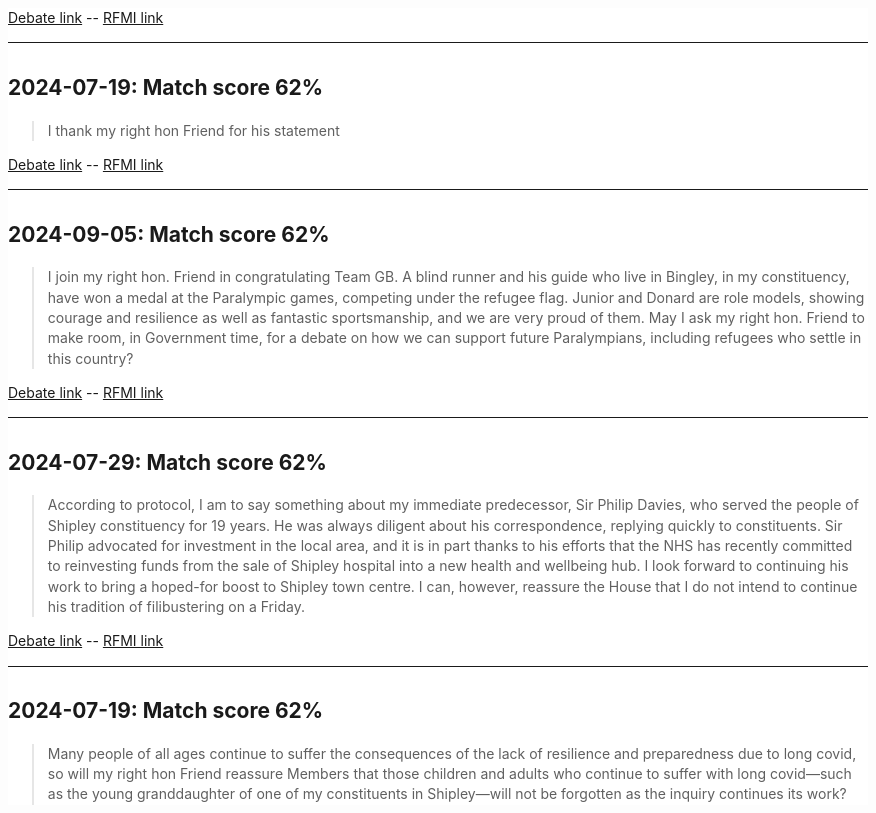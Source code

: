 [Debate link](https://www.theyworkforyou.com/debates/?id=2024-07-29c.1124.3)  --  [RFMI link](https://www.theyworkforyou.com/mp/26524/register)


---



## 2024-07-19: Match score 62%

>I thank my right hon Friend for his statement

[Debate link](https://www.theyworkforyou.com/debates/?id=2024-07-19b.291.4)  --  [RFMI link](https://www.theyworkforyou.com/mp/26524/register)


---



## 2024-09-05: Match score 62%

>I join my right hon. Friend in congratulating Team GB. A blind runner and his guide who live in Bingley, in my constituency, have won a medal at the Paralympic games, competing under the refugee flag. Junior and Donard are role models, showing courage and resilience as well as fantastic sportsmanship, and we are very proud of them. May I ask my right hon. Friend to make room, in Government time, for a debate on how we can support future Paralympians, including refugees who settle in this country?

[Debate link](https://www.theyworkforyou.com/debates/?id=2024-09-05b.448.0)  --  [RFMI link](https://www.theyworkforyou.com/mp/26524/register)


---



## 2024-07-29: Match score 62%

>According to protocol, I am to say something about my immediate predecessor, Sir Philip Davies, who served the people of Shipley constituency for 19 years. He was always diligent about his correspondence, replying quickly to constituents. Sir Philip advocated for investment in the local area, and it is in part thanks to his efforts that the NHS has recently committed to reinvesting funds from the sale of Shipley hospital into a new health and wellbeing hub. I look forward to continuing his work to bring a hoped-for boost to Shipley town centre. I can, however, reassure the House that I do not intend to continue his tradition of filibustering on a Friday.

[Debate link](https://www.theyworkforyou.com/debates/?id=2024-07-29c.1124.3)  --  [RFMI link](https://www.theyworkforyou.com/mp/26524/register)


---



## 2024-07-19: Match score 62%

>Many people of all ages continue to suffer the consequences of the lack of resilience and preparedness due to long covid, so will my right hon Friend reassure Members that those children and adults who continue to suffer with long covid—such as the young granddaughter of one of my constituents in Shipley—will not be forgotten as the inquiry continues its work?
